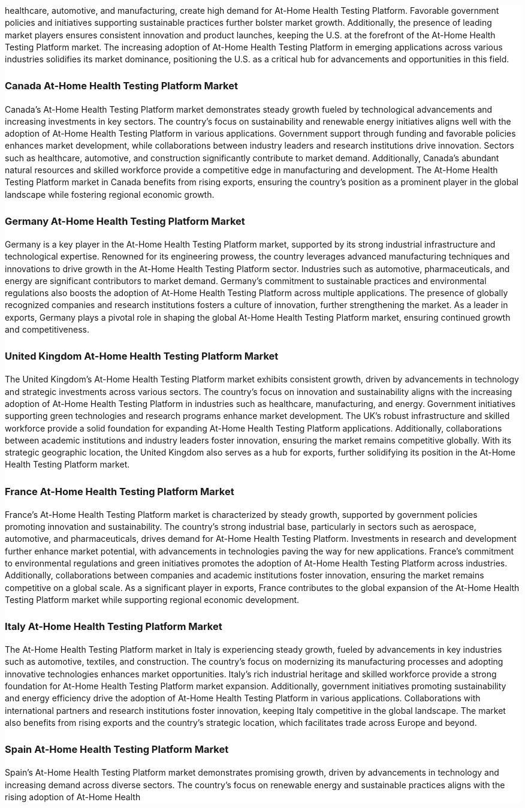 healthcare, automotive, and manufacturing, create high demand for At-Home Health Testing Platform. Favorable government policies and initiatives supporting sustainable practices further bolster market growth. Additionally, the presence of leading market players ensures consistent innovation and product launches, keeping the U.S. at the forefront of the At-Home Health Testing Platform market. The increasing adoption of At-Home Health Testing Platform in emerging applications across various industries solidifies its market dominance, positioning the U.S. as a critical hub for advancements and opportunities in this field.</p><h3>Canada At-Home Health Testing Platform Market</h3><p>Canada&rsquo;s At-Home Health Testing Platform market demonstrates steady growth fueled by technological advancements and increasing investments in key sectors. The country&rsquo;s focus on sustainability and renewable energy initiatives aligns well with the adoption of At-Home Health Testing Platform in various applications. Government support through funding and favorable policies enhances market development, while collaborations between industry leaders and research institutions drive innovation. Sectors such as healthcare, automotive, and construction significantly contribute to market demand. Additionally, Canada&rsquo;s abundant natural resources and skilled workforce provide a competitive edge in manufacturing and development. The At-Home Health Testing Platform market in Canada benefits from rising exports, ensuring the country&rsquo;s position as a prominent player in the global landscape while fostering regional economic growth.</p><h3>Germany At-Home Health Testing Platform Market</h3><p>Germany is a key player in the At-Home Health Testing Platform market, supported by its strong industrial infrastructure and technological expertise. Renowned for its engineering prowess, the country leverages advanced manufacturing techniques and innovations to drive growth in the At-Home Health Testing Platform sector. Industries such as automotive, pharmaceuticals, and energy are significant contributors to market demand. Germany&rsquo;s commitment to sustainable practices and environmental regulations also boosts the adoption of At-Home Health Testing Platform across multiple applications. The presence of globally recognized companies and research institutions fosters a culture of innovation, further strengthening the market. As a leader in exports, Germany plays a pivotal role in shaping the global At-Home Health Testing Platform market, ensuring continued growth and competitiveness.</p><h3>United Kingdom At-Home Health Testing Platform Market</h3><p>The United Kingdom&rsquo;s At-Home Health Testing Platform market exhibits consistent growth, driven by advancements in technology and strategic investments across various sectors. The country&rsquo;s focus on innovation and sustainability aligns with the increasing adoption of At-Home Health Testing Platform in industries such as healthcare, manufacturing, and energy. Government initiatives supporting green technologies and research programs enhance market development. The UK&rsquo;s robust infrastructure and skilled workforce provide a solid foundation for expanding At-Home Health Testing Platform applications. Additionally, collaborations between academic institutions and industry leaders foster innovation, ensuring the market remains competitive globally. With its strategic geographic location, the United Kingdom also serves as a hub for exports, further solidifying its position in the At-Home Health Testing Platform market.</p><h3>France At-Home Health Testing Platform Market</h3><p>France&rsquo;s At-Home Health Testing Platform market is characterized by steady growth, supported by government policies promoting innovation and sustainability. The country&rsquo;s strong industrial base, particularly in sectors such as aerospace, automotive, and pharmaceuticals, drives demand for At-Home Health Testing Platform. Investments in research and development further enhance market potential, with advancements in technologies paving the way for new applications. France&rsquo;s commitment to environmental regulations and green initiatives promotes the adoption of At-Home Health Testing Platform across industries. Additionally, collaborations between companies and academic institutions foster innovation, ensuring the market remains competitive on a global scale. As a significant player in exports, France contributes to the global expansion of the At-Home Health Testing Platform market while supporting regional economic development.</p><h3>Italy At-Home Health Testing Platform Market</h3><p>The At-Home Health Testing Platform market in Italy is experiencing steady growth, fueled by advancements in key industries such as automotive, textiles, and construction. The country&rsquo;s focus on modernizing its manufacturing processes and adopting innovative technologies enhances market opportunities. Italy&rsquo;s rich industrial heritage and skilled workforce provide a strong foundation for At-Home Health Testing Platform market expansion. Additionally, government initiatives promoting sustainability and energy efficiency drive the adoption of At-Home Health Testing Platform in various applications. Collaborations with international partners and research institutions foster innovation, keeping Italy competitive in the global landscape. The market also benefits from rising exports and the country&rsquo;s strategic location, which facilitates trade across Europe and beyond.</p><h3>Spain At-Home Health Testing Platform Market</h3><p>Spain&rsquo;s At-Home Health Testing Platform market demonstrates promising growth, driven by advancements in technology and increasing demand across diverse sectors. The country&rsquo;s focus on renewable energy and sustainable practices aligns with the rising adoption of At-Home Health